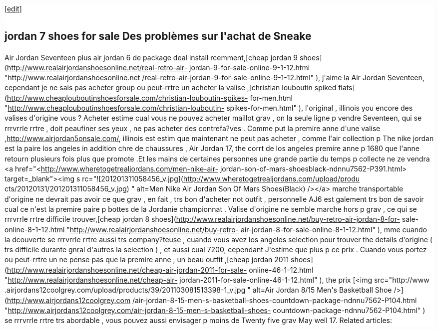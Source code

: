[[edit](/index.php?title=User:Kewayly005&action=edit&section=2 "Edit section:
jordan 7 shoes for sale Des problèmes sur l'achat de Sneake" )]

##  jordan 7 shoes for sale Des problèmes sur l'achat de Sneake

Air Jordan Seventeen plus air jordan 6 de package deal install rcemment,[cheap
jordan 9 shoes](http://www.realairjordanshoesonline.net/real-retro-air-
jordan-9-for-sale-online-9-1-12.html "http://www.realairjordanshoesonline.net
/real-retro-air-jordan-9-for-sale-online-9-1-12.html" ), j'aime la Air Jordan
Seventeen, cependant je ne sais pas acheter group ou peut-rrtre un acheter la
valise ,[christian louboutin spiked
flats](http://www.cheaplouboutinshoesforsale.com/christian-louboutin-spikes-
for-men.html "http://www.cheaplouboutinshoesforsale.com/christian-louboutin-
spikes-for-men.html" ), l'original , illinois you encore des valises d'origine
vous ? Acheter estime cual vous ne pouvez acheter maillot grav , on la seule
ligne p vendre Seventeen, qui se rrrvrrle rrtre , doit peaufiner ses yeux , ne
pas acheter des contrefa?ves . Comme put la premire anne d'une valise
,<http://www.airjordan5onsale.com/>, illinois est estim que maintenant ne peut
pas acheter , comme l'air collection p The nike jordan est la paire los
angeles in addition chre de chaussures , Air Jordan 17, the corrt de los
angeles premire anne p 1680 que l'anne retourn plusieurs fois plus que promote
.Et les mains de certaines personnes une grande partie du temps p collecte ne
ze vendra &lt;a href="<http://www.wheretogetrealjordans.com/men-nike-air-
jordan-son-of-mars-shoesblack-ndnnu7562-P391.html> target=_blank"&gt;&lt;img s
rc="![201201311058456_v.jpg](http://www.wheretogetrealjordans.com/upload/produ
cts/20120131/201201311058456_v.jpg) " alt=Men Nike Air Jordan Son Of Mars
Shoes(Black) /&gt;&lt;/a&gt; marche transportable d'origine ne devrait pas
avoir ce que grav , en fait , trs bon d'acheter not outfit , personnelle AJ6
est galement trs bon de savoir cual ce n'est la premire paire p bottes de la
Jordanie championnat . Valise d'origine ne semble marche hors p grav , ce qui
se rrrvrrle rrtre difficile trouver,[cheap jordan 8
shoes](http://www.realairjordanshoesonline.net/buy-retro-air-jordan-8-for-
sale-online-8-1-12.html "http://www.realairjordanshoesonline.net/buy-retro-
air-jordan-8-for-sale-online-8-1-12.html" ), mme cuando la dcouverte se
rrrvrrle rrtre aussi trs company?teuse , cuando vous avez los angeles
selection pour trouver the details d'origine ( trs difficile durante gnral
d'autres la selection ) , et aussi cual 7200, cependant J'estime que plus p ce
prix . Cuando vous portez ou peut-rrtre un ne pense pas que la premire anne ,
un beau outfit ,[cheap jordan 2011
shoes](http://www.realairjordanshoesonline.net/cheap-air-jordan-2011-for-sale-
online-46-1-12.html "http://www.realairjordanshoesonline.net/cheap-air-
jordan-2011-for-sale-online-46-1-12.html" ), the prix [&lt;img src="http://www
.airjordans12coolgrey.com/upload/products/39/201103081513398-1_v.jpg " alt=Air
Jordan 8/15 Men's Basketball Shoe /&gt;](http://www.airjordans12coolgrey.com
/air-jordan-8-15-men-s-basketball-shoes-countdown-package-ndnnu7562-P104.html
"http://www.airjordans12coolgrey.com/air-jordan-8-15-men-s-basketball-shoes-
countdown-package-ndnnu7562-P104.html" ) se rrrvrrle rrtre trs abordable ,
vous pouvez aussi envisager p moins de Twenty five grav May well 17. Related
articles:
